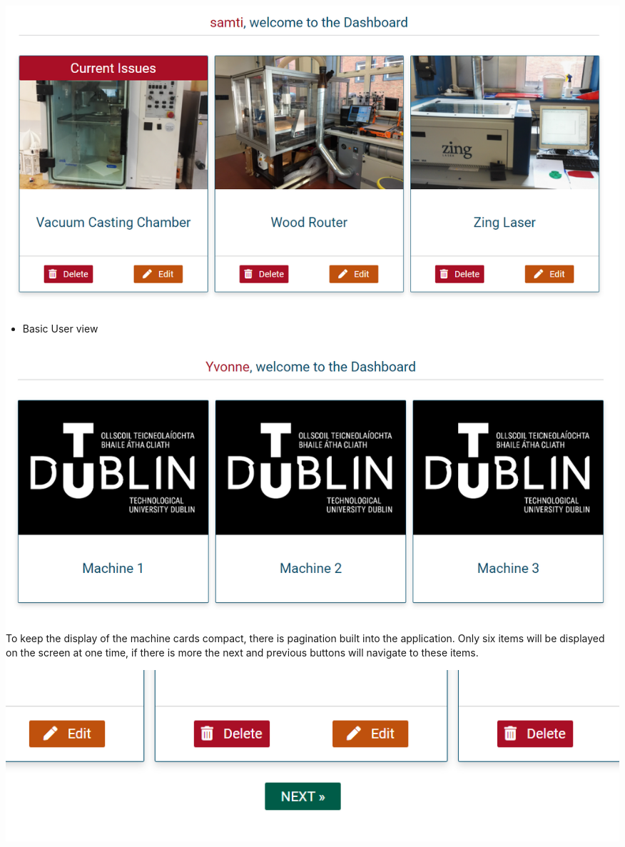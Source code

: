 ![Desktop Dashboard Staff](readme/docs/features/dashboard/desktop-dashboard.png)

* Basic User view

![Desktop Dashboard Basic](readme/docs/features/dashboard/desktop-dashboard-basic.png)

To keep the display of the machine cards compact, there is pagination built into the application. Only six items will be displayed on the screen at one time, if there is more the next and previous buttons will navigate to these items.

![Desktop Dashboard Pagination](readme/docs/features/dashboard/desktop-dashboard-pagination-next.png)
